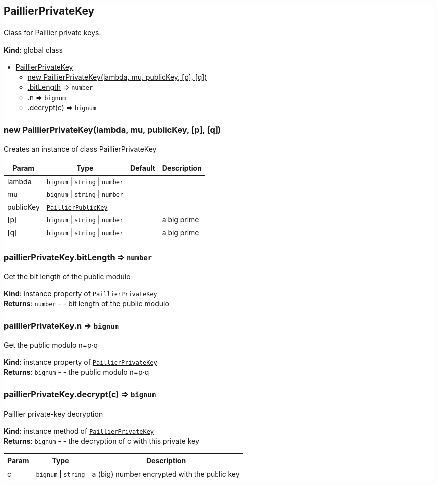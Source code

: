 ## PaillierPrivateKey
Class for Paillier private keys.

**Kind**: global class  

* [PaillierPrivateKey](#PaillierPrivateKey)
    * [new PaillierPrivateKey(lambda, mu, publicKey, [p], [q])](#new_PaillierPrivateKey_new)
    * [.bitLength](#PaillierPrivateKey+bitLength) ⇒ <code>number</code>
    * [.n](#PaillierPrivateKey+n) ⇒ <code>bignum</code>
    * [.decrypt(c)](#PaillierPrivateKey+decrypt) ⇒ <code>bignum</code>

<a name="new_PaillierPrivateKey_new"></a>

### new PaillierPrivateKey(lambda, mu, publicKey, [p], [q])
Creates an instance of class PaillierPrivateKey


| Param | Type | Default | Description |
| --- | --- | --- | --- |
| lambda | <code>bignum</code> \| <code>string</code> \| <code>number</code> |  |  |
| mu | <code>bignum</code> \| <code>string</code> \| <code>number</code> |  |  |
| publicKey | [<code>PaillierPublicKey</code>](#PaillierPublicKey) |  |  |
| [p] | <code>bignum</code> \| <code>string</code> \| <code>number</code> | <code></code> | a big prime |
| [q] | <code>bignum</code> \| <code>string</code> \| <code>number</code> | <code></code> | a big prime |

<a name="PaillierPrivateKey+bitLength"></a>

### paillierPrivateKey.bitLength ⇒ <code>number</code>
Get the bit length of the public modulo

**Kind**: instance property of [<code>PaillierPrivateKey</code>](#PaillierPrivateKey)  
**Returns**: <code>number</code> - - bit length of the public modulo  
<a name="PaillierPrivateKey+n"></a>

### paillierPrivateKey.n ⇒ <code>bignum</code>
Get the public modulo n=p·q

**Kind**: instance property of [<code>PaillierPrivateKey</code>](#PaillierPrivateKey)  
**Returns**: <code>bignum</code> - - the public modulo n=p·q  
<a name="PaillierPrivateKey+decrypt"></a>

### paillierPrivateKey.decrypt(c) ⇒ <code>bignum</code>
Paillier private-key decryption

**Kind**: instance method of [<code>PaillierPrivateKey</code>](#PaillierPrivateKey)  
**Returns**: <code>bignum</code> - - the decryption of c with this private key  

| Param | Type | Description |
| --- | --- | --- |
| c | <code>bignum</code> \| <code>string</code> | a (big) number encrypted with the public key |
